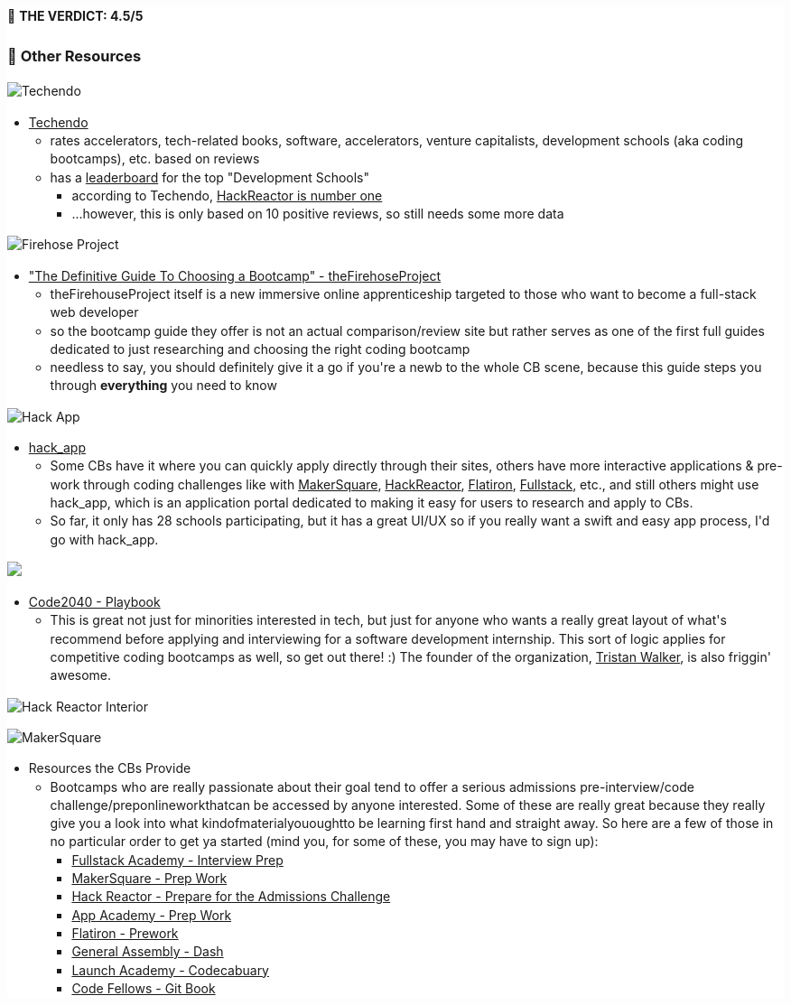 📝 **THE VERDICT: 4.5/5**

### 📡 **Other Resources**

![Techendo](https://i.imgur.com/DOIcYnQ.png)

- [Techendo](https://techendo.com)
  - rates accelerators, tech-related books, software, accelerators, venture capitalists, development schools (aka coding bootcamps), etc. based on reviews
  - has a [leaderboard](https://schools.techendo.com/leaderboard) for the top "Development Schools"
    - according to Techendo, [HackReactor is number one](https://schools.techendo.com/schools/hack-reactor)
    - ...however, this is only based on 10 positive reviews, so still needs some more data

![Firehose Project](https://i.imgur.com/fz2eDYS.png)

- ["The Definitive Guide To Choosing a Bootcamp" - theFirehoseProject](https://www.thefirehoseproject.com/definitive-guide)
  - theFirehouseProject itself is a new immersive online apprenticeship targeted to those who want to become a full-stack web developer
  - so the bootcamp guide they offer is not an actual comparison/review site but rather serves as one of the first full guides dedicated to just researching and choosing the right coding bootcamp
  - needless to say, you should definitely give it a go if you're a newb to the whole CB scene, because this guide steps you through **everything** you need to know

![Hack App](https://i.imgur.com/RCV0BOL.png)

- [hack_app](https://hackapp.co)
  - Some CBs have it where you can quickly apply directly through their sites, others have more interactive applications & pre-work through coding challenges like with [MakerSquare](https://makersquare.gitbooks.io/preparing-for-makersquare/content/index.html), [HackReactor](https://admissions.hackreactor.com), [Flatiron](https://prework.flatironschool.com), [Fullstack](https://www.fullstackacademy.com/interview_prep), etc., and still others might use hack_app, which is an application portal dedicated to making it easy for users to research and apply to CBs.
  - So far, it only has 28 schools participating, but it has a great UI/UX so if you really want a swift and easy app process, I'd go with hack_app.

![](https://cdn.evbuc.com/eventlogos/1546045/code2040transparency.png)

- [Code2040 - Playbook](https://playbook.code2040.org)
  - This is great not just for minorities interested in tech, but just for anyone who wants a really great layout of what's recommend before applying and interviewing for a software development internship. This sort of logic applies for competitive coding bootcamps as well, so get out there! :) The founder of the organization, [Tristan Walker](https://www.fastcompany.com/3037933/the-visible-man "Tristan Walker - Fast Company"), is also friggin' awesome.

![Hack Reactor Interior](https://i.imgur.com/NaDSYXK.jpg)

![MakerSquare](https://i.imgur.com/iZsOXjo.png)

- Resources the CBs Provide
  - Bootcamps who are really passionate about their goal tend to offer a serious admissions pre-interview/code challenge/preponlineworkthatcan be accessed by anyone interested. Some of these are really great because they really give you a look into what kindofmaterialyououghtto be learning first hand and straight away. So here are a few of those in no particular order to get ya started (mind you, for some of these, you may have to sign up):
    - [Fullstack Academy - Interview Prep](https://www.fullstackacademy.com/interview_prep)
    - [MakerSquare - Prep Work](https://learn.makersquare.com/signin)
    - [Hack Reactor - Prepare for the Admissions Challenge](https://www.hackreactor.com/prepare-for-admissions-challenge)
    - [App Academy - Prep Work](https://github.com/appacademy/prep-work)
    - [Flatiron - Prework](https://prework.flatironschool.com)
    - [General Assembly - Dash](https://dash.generalassemb.ly)
    - [Launch Academy - Codecabuary](https://www.launchacademy.com/codecabulary)
    - [Code Fellows - Git Book](https://fsje.codefellows.org/index.html)